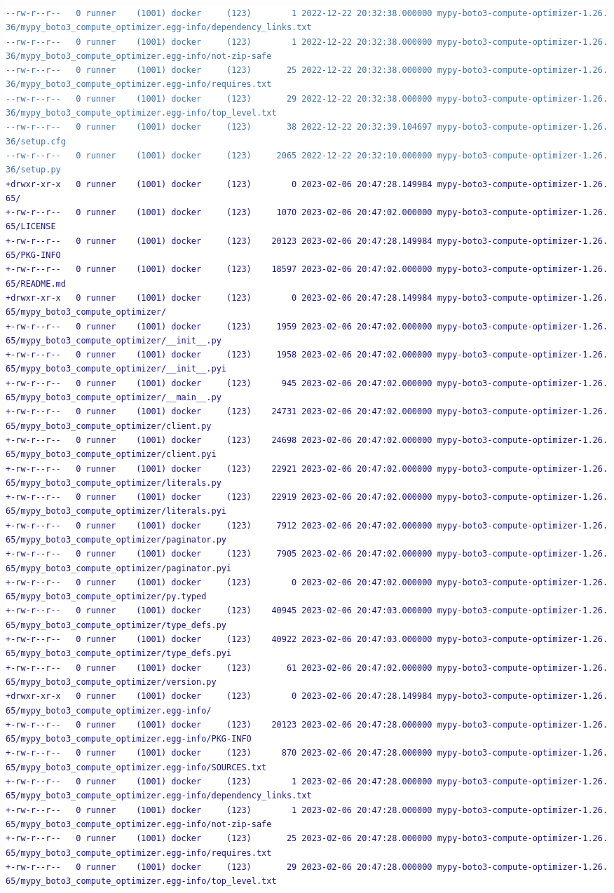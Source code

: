 ```diff
--rw-r--r--   0 runner    (1001) docker     (123)        1 2022-12-22 20:32:38.000000 mypy-boto3-compute-optimizer-1.26.36/mypy_boto3_compute_optimizer.egg-info/dependency_links.txt
--rw-r--r--   0 runner    (1001) docker     (123)        1 2022-12-22 20:32:38.000000 mypy-boto3-compute-optimizer-1.26.36/mypy_boto3_compute_optimizer.egg-info/not-zip-safe
--rw-r--r--   0 runner    (1001) docker     (123)       25 2022-12-22 20:32:38.000000 mypy-boto3-compute-optimizer-1.26.36/mypy_boto3_compute_optimizer.egg-info/requires.txt
--rw-r--r--   0 runner    (1001) docker     (123)       29 2022-12-22 20:32:38.000000 mypy-boto3-compute-optimizer-1.26.36/mypy_boto3_compute_optimizer.egg-info/top_level.txt
--rw-r--r--   0 runner    (1001) docker     (123)       38 2022-12-22 20:32:39.104697 mypy-boto3-compute-optimizer-1.26.36/setup.cfg
--rw-r--r--   0 runner    (1001) docker     (123)     2065 2022-12-22 20:32:10.000000 mypy-boto3-compute-optimizer-1.26.36/setup.py
+drwxr-xr-x   0 runner    (1001) docker     (123)        0 2023-02-06 20:47:28.149984 mypy-boto3-compute-optimizer-1.26.65/
+-rw-r--r--   0 runner    (1001) docker     (123)     1070 2023-02-06 20:47:02.000000 mypy-boto3-compute-optimizer-1.26.65/LICENSE
+-rw-r--r--   0 runner    (1001) docker     (123)    20123 2023-02-06 20:47:28.149984 mypy-boto3-compute-optimizer-1.26.65/PKG-INFO
+-rw-r--r--   0 runner    (1001) docker     (123)    18597 2023-02-06 20:47:02.000000 mypy-boto3-compute-optimizer-1.26.65/README.md
+drwxr-xr-x   0 runner    (1001) docker     (123)        0 2023-02-06 20:47:28.149984 mypy-boto3-compute-optimizer-1.26.65/mypy_boto3_compute_optimizer/
+-rw-r--r--   0 runner    (1001) docker     (123)     1959 2023-02-06 20:47:02.000000 mypy-boto3-compute-optimizer-1.26.65/mypy_boto3_compute_optimizer/__init__.py
+-rw-r--r--   0 runner    (1001) docker     (123)     1958 2023-02-06 20:47:02.000000 mypy-boto3-compute-optimizer-1.26.65/mypy_boto3_compute_optimizer/__init__.pyi
+-rw-r--r--   0 runner    (1001) docker     (123)      945 2023-02-06 20:47:02.000000 mypy-boto3-compute-optimizer-1.26.65/mypy_boto3_compute_optimizer/__main__.py
+-rw-r--r--   0 runner    (1001) docker     (123)    24731 2023-02-06 20:47:02.000000 mypy-boto3-compute-optimizer-1.26.65/mypy_boto3_compute_optimizer/client.py
+-rw-r--r--   0 runner    (1001) docker     (123)    24698 2023-02-06 20:47:02.000000 mypy-boto3-compute-optimizer-1.26.65/mypy_boto3_compute_optimizer/client.pyi
+-rw-r--r--   0 runner    (1001) docker     (123)    22921 2023-02-06 20:47:02.000000 mypy-boto3-compute-optimizer-1.26.65/mypy_boto3_compute_optimizer/literals.py
+-rw-r--r--   0 runner    (1001) docker     (123)    22919 2023-02-06 20:47:02.000000 mypy-boto3-compute-optimizer-1.26.65/mypy_boto3_compute_optimizer/literals.pyi
+-rw-r--r--   0 runner    (1001) docker     (123)     7912 2023-02-06 20:47:02.000000 mypy-boto3-compute-optimizer-1.26.65/mypy_boto3_compute_optimizer/paginator.py
+-rw-r--r--   0 runner    (1001) docker     (123)     7905 2023-02-06 20:47:02.000000 mypy-boto3-compute-optimizer-1.26.65/mypy_boto3_compute_optimizer/paginator.pyi
+-rw-r--r--   0 runner    (1001) docker     (123)        0 2023-02-06 20:47:02.000000 mypy-boto3-compute-optimizer-1.26.65/mypy_boto3_compute_optimizer/py.typed
+-rw-r--r--   0 runner    (1001) docker     (123)    40945 2023-02-06 20:47:03.000000 mypy-boto3-compute-optimizer-1.26.65/mypy_boto3_compute_optimizer/type_defs.py
+-rw-r--r--   0 runner    (1001) docker     (123)    40922 2023-02-06 20:47:03.000000 mypy-boto3-compute-optimizer-1.26.65/mypy_boto3_compute_optimizer/type_defs.pyi
+-rw-r--r--   0 runner    (1001) docker     (123)       61 2023-02-06 20:47:02.000000 mypy-boto3-compute-optimizer-1.26.65/mypy_boto3_compute_optimizer/version.py
+drwxr-xr-x   0 runner    (1001) docker     (123)        0 2023-02-06 20:47:28.149984 mypy-boto3-compute-optimizer-1.26.65/mypy_boto3_compute_optimizer.egg-info/
+-rw-r--r--   0 runner    (1001) docker     (123)    20123 2023-02-06 20:47:28.000000 mypy-boto3-compute-optimizer-1.26.65/mypy_boto3_compute_optimizer.egg-info/PKG-INFO
+-rw-r--r--   0 runner    (1001) docker     (123)      870 2023-02-06 20:47:28.000000 mypy-boto3-compute-optimizer-1.26.65/mypy_boto3_compute_optimizer.egg-info/SOURCES.txt
+-rw-r--r--   0 runner    (1001) docker     (123)        1 2023-02-06 20:47:28.000000 mypy-boto3-compute-optimizer-1.26.65/mypy_boto3_compute_optimizer.egg-info/dependency_links.txt
+-rw-r--r--   0 runner    (1001) docker     (123)        1 2023-02-06 20:47:28.000000 mypy-boto3-compute-optimizer-1.26.65/mypy_boto3_compute_optimizer.egg-info/not-zip-safe
+-rw-r--r--   0 runner    (1001) docker     (123)       25 2023-02-06 20:47:28.000000 mypy-boto3-compute-optimizer-1.26.65/mypy_boto3_compute_optimizer.egg-info/requires.txt
+-rw-r--r--   0 runner    (1001) docker     (123)       29 2023-02-06 20:47:28.000000 mypy-boto3-compute-optimizer-1.26.65/mypy_boto3_compute_optimizer.egg-info/top_level.txt
```